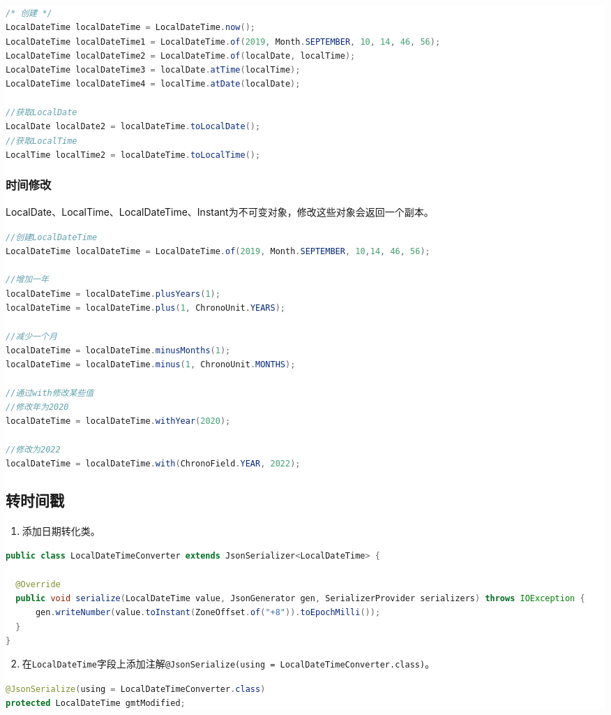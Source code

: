 ```java
/* 创建 */
LocalDateTime localDateTime = LocalDateTime.now();
LocalDateTime localDateTime1 = LocalDateTime.of(2019, Month.SEPTEMBER, 10, 14, 46, 56);
LocalDateTime localDateTime2 = LocalDateTime.of(localDate, localTime);
LocalDateTime localDateTime3 = localDate.atTime(localTime);
LocalDateTime localDateTime4 = localTime.atDate(localDate);

//获取LocalDate
LocalDate localDate2 = localDateTime.toLocalDate();
//获取LocalTime
LocalTime localTime2 = localDateTime.toLocalTime();
```

### 时间修改
LocalDate、LocalTime、LocalDateTime、Instant为不可变对象，修改这些对象会返回一个副本。

```java
//创建LocalDateTime
LocalDateTime localDateTime = LocalDateTime.of(2019, Month.SEPTEMBER, 10,14, 46, 56);

//增加一年
localDateTime = localDateTime.plusYears(1);
localDateTime = localDateTime.plus(1, ChronoUnit.YEARS);

//减少一个月
localDateTime = localDateTime.minusMonths(1);
localDateTime = localDateTime.minus(1, ChronoUnit.MONTHS);

//通过with修改某些值
//修改年为2020
localDateTime = localDateTime.withYear(2020);

//修改为2022
localDateTime = localDateTime.with(ChronoField.YEAR, 2022);
```

## 转时间戳
1. 添加日期转化类。
```java
public class LocalDateTimeConverter extends JsonSerializer<LocalDateTime> {
    
  @Override
  public void serialize(LocalDateTime value, JsonGenerator gen, SerializerProvider serializers) throws IOException {
      gen.writeNumber(value.toInstant(ZoneOffset.of("+8")).toEpochMilli());
  }
}
```

2. 在`LocalDateTime`字段上添加注解`@JsonSerialize(using = LocalDateTimeConverter.class)`。
```java
@JsonSerialize(using = LocalDateTimeConverter.class)
protected LocalDateTime gmtModified;
```
